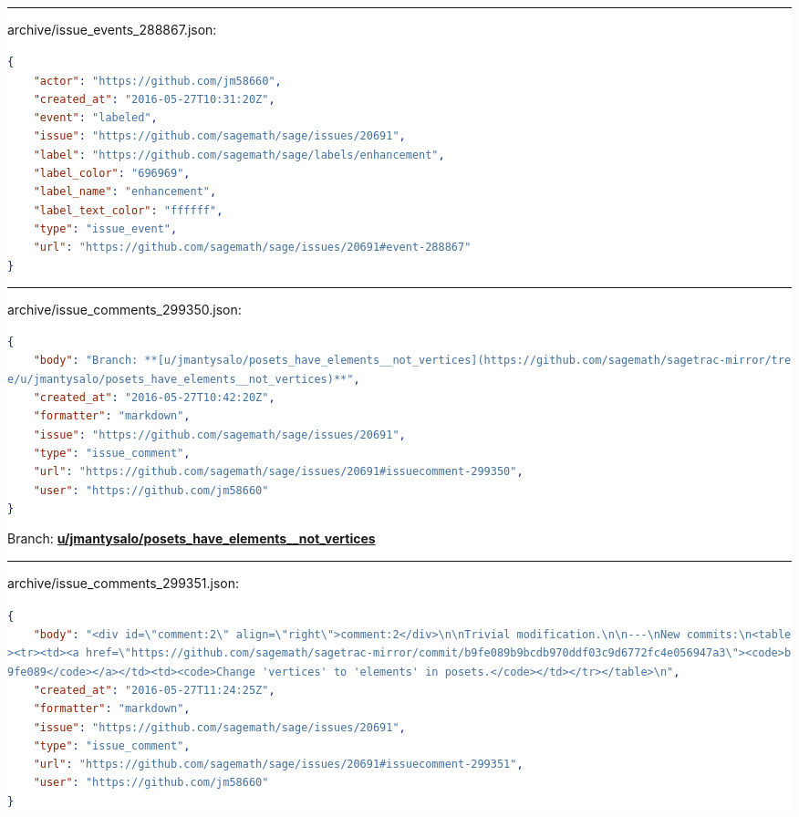 

---

archive/issue_events_288867.json:
```json
{
    "actor": "https://github.com/jm58660",
    "created_at": "2016-05-27T10:31:20Z",
    "event": "labeled",
    "issue": "https://github.com/sagemath/sage/issues/20691",
    "label": "https://github.com/sagemath/sage/labels/enhancement",
    "label_color": "696969",
    "label_name": "enhancement",
    "label_text_color": "ffffff",
    "type": "issue_event",
    "url": "https://github.com/sagemath/sage/issues/20691#event-288867"
}
```



---

archive/issue_comments_299350.json:
```json
{
    "body": "Branch: **[u/jmantysalo/posets_have_elements__not_vertices](https://github.com/sagemath/sagetrac-mirror/tree/u/jmantysalo/posets_have_elements__not_vertices)**",
    "created_at": "2016-05-27T10:42:20Z",
    "formatter": "markdown",
    "issue": "https://github.com/sagemath/sage/issues/20691",
    "type": "issue_comment",
    "url": "https://github.com/sagemath/sage/issues/20691#issuecomment-299350",
    "user": "https://github.com/jm58660"
}
```

Branch: **[u/jmantysalo/posets_have_elements__not_vertices](https://github.com/sagemath/sagetrac-mirror/tree/u/jmantysalo/posets_have_elements__not_vertices)**



---

archive/issue_comments_299351.json:
```json
{
    "body": "<div id=\"comment:2\" align=\"right\">comment:2</div>\n\nTrivial modification.\n\n---\nNew commits:\n<table><tr><td><a href=\"https://github.com/sagemath/sagetrac-mirror/commit/b9fe089b9bcdb970ddf03c9d6772fc4e056947a3\"><code>b9fe089</code></a></td><td><code>Change 'vertices' to 'elements' in posets.</code></td></tr></table>\n",
    "created_at": "2016-05-27T11:24:25Z",
    "formatter": "markdown",
    "issue": "https://github.com/sagemath/sage/issues/20691",
    "type": "issue_comment",
    "url": "https://github.com/sagemath/sage/issues/20691#issuecomment-299351",
    "user": "https://github.com/jm58660"
}
```
